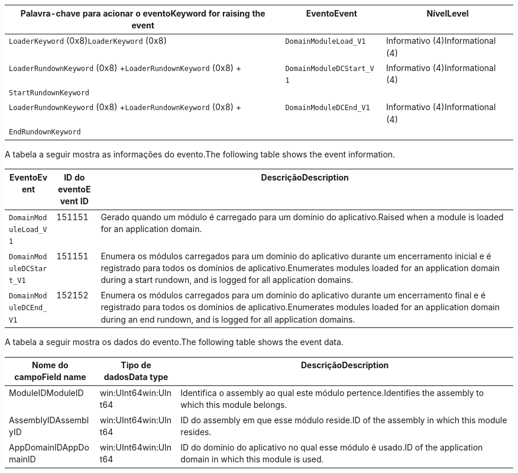 |<span data-ttu-id="a6f2b-300">Palavra-chave para acionar o evento</span><span class="sxs-lookup"><span data-stu-id="a6f2b-300">Keyword for raising the event</span></span>|<span data-ttu-id="a6f2b-301">Evento</span><span class="sxs-lookup"><span data-stu-id="a6f2b-301">Event</span></span>|<span data-ttu-id="a6f2b-302">Nível</span><span class="sxs-lookup"><span data-stu-id="a6f2b-302">Level</span></span>|  
|-----------------------------------|-----------|-----------|  
|<span data-ttu-id="a6f2b-303">`LoaderKeyword` (0x8)</span><span class="sxs-lookup"><span data-stu-id="a6f2b-303">`LoaderKeyword` (0x8)</span></span>|`DomainModuleLoad_V1`|<span data-ttu-id="a6f2b-304">Informativo (4)</span><span class="sxs-lookup"><span data-stu-id="a6f2b-304">Informational (4)</span></span>|  
|<span data-ttu-id="a6f2b-305">`LoaderRundownKeyword` (0x8) +</span><span class="sxs-lookup"><span data-stu-id="a6f2b-305">`LoaderRundownKeyword` (0x8) +</span></span><br /><br /> `StartRundownKeyword`|`DomainModuleDCStart_V1`|<span data-ttu-id="a6f2b-306">Informativo (4)</span><span class="sxs-lookup"><span data-stu-id="a6f2b-306">Informational (4)</span></span>|  
|<span data-ttu-id="a6f2b-307">`LoaderRundownKeyword` (0x8) +</span><span class="sxs-lookup"><span data-stu-id="a6f2b-307">`LoaderRundownKeyword` (0x8) +</span></span><br /><br /> `EndRundownKeyword`|`DomainModuleDCEnd_V1`|<span data-ttu-id="a6f2b-308">Informativo (4)</span><span class="sxs-lookup"><span data-stu-id="a6f2b-308">Informational (4)</span></span>|  
  
 <span data-ttu-id="a6f2b-309">A tabela a seguir mostra as informações do evento.</span><span class="sxs-lookup"><span data-stu-id="a6f2b-309">The following table shows the event information.</span></span>  
  
|<span data-ttu-id="a6f2b-310">Evento</span><span class="sxs-lookup"><span data-stu-id="a6f2b-310">Event</span></span>|<span data-ttu-id="a6f2b-311">ID do evento</span><span class="sxs-lookup"><span data-stu-id="a6f2b-311">Event ID</span></span>|<span data-ttu-id="a6f2b-312">Descrição</span><span class="sxs-lookup"><span data-stu-id="a6f2b-312">Description</span></span>|  
|-----------|--------------|-----------------|  
|`DomainModuleLoad_V1`|<span data-ttu-id="a6f2b-313">151</span><span class="sxs-lookup"><span data-stu-id="a6f2b-313">151</span></span>|<span data-ttu-id="a6f2b-314">Gerado quando um módulo é carregado para um domínio do aplicativo.</span><span class="sxs-lookup"><span data-stu-id="a6f2b-314">Raised when a module is loaded for an application domain.</span></span>|  
|`DomainModuleDCStart_V1`|<span data-ttu-id="a6f2b-315">151</span><span class="sxs-lookup"><span data-stu-id="a6f2b-315">151</span></span>|<span data-ttu-id="a6f2b-316">Enumera os módulos carregados para um domínio do aplicativo durante um encerramento inicial e é registrado para todos os domínios de aplicativo.</span><span class="sxs-lookup"><span data-stu-id="a6f2b-316">Enumerates modules loaded for an application domain during a start rundown, and is logged for all application domains.</span></span>|  
|`DomainModuleDCEnd_V1`|<span data-ttu-id="a6f2b-317">152</span><span class="sxs-lookup"><span data-stu-id="a6f2b-317">152</span></span>|<span data-ttu-id="a6f2b-318">Enumera os módulos carregados para um domínio do aplicativo durante um encerramento final e é registrado para todos os domínios de aplicativo.</span><span class="sxs-lookup"><span data-stu-id="a6f2b-318">Enumerates modules loaded for an application domain during an end rundown, and is logged for all application domains.</span></span>|  
  
 <span data-ttu-id="a6f2b-319">A tabela a seguir mostra os dados do evento.</span><span class="sxs-lookup"><span data-stu-id="a6f2b-319">The following table shows the event data.</span></span>  
  
|<span data-ttu-id="a6f2b-320">Nome do campo</span><span class="sxs-lookup"><span data-stu-id="a6f2b-320">Field name</span></span>|<span data-ttu-id="a6f2b-321">Tipo de dados</span><span class="sxs-lookup"><span data-stu-id="a6f2b-321">Data type</span></span>|<span data-ttu-id="a6f2b-322">Descrição</span><span class="sxs-lookup"><span data-stu-id="a6f2b-322">Description</span></span>|  
|----------------|---------------|-----------------|  
|<span data-ttu-id="a6f2b-323">ModuleID</span><span class="sxs-lookup"><span data-stu-id="a6f2b-323">ModuleID</span></span>|<span data-ttu-id="a6f2b-324">win:UInt64</span><span class="sxs-lookup"><span data-stu-id="a6f2b-324">win:UInt64</span></span>|<span data-ttu-id="a6f2b-325">Identifica o assembly ao qual este módulo pertence.</span><span class="sxs-lookup"><span data-stu-id="a6f2b-325">Identifies the assembly to which this module belongs.</span></span>|  
|<span data-ttu-id="a6f2b-326">AssemblyID</span><span class="sxs-lookup"><span data-stu-id="a6f2b-326">AssemblyID</span></span>|<span data-ttu-id="a6f2b-327">win:UInt64</span><span class="sxs-lookup"><span data-stu-id="a6f2b-327">win:UInt64</span></span>|<span data-ttu-id="a6f2b-328">ID do assembly em que esse módulo reside.</span><span class="sxs-lookup"><span data-stu-id="a6f2b-328">ID of the assembly in which this module resides.</span></span>|  
|<span data-ttu-id="a6f2b-329">AppDomainID</span><span class="sxs-lookup"><span data-stu-id="a6f2b-329">AppDomainID</span></span>|<span data-ttu-id="a6f2b-330">win:UInt64</span><span class="sxs-lookup"><span data-stu-id="a6f2b-330">win:UInt64</span></span>|<span data-ttu-id="a6f2b-331">ID do domínio do aplicativo no qual esse módulo é usado.</span><span class="sxs-lookup"><span data-stu-id="a6f2b-331">ID of the application domain in which this module is used.</span></span>|  